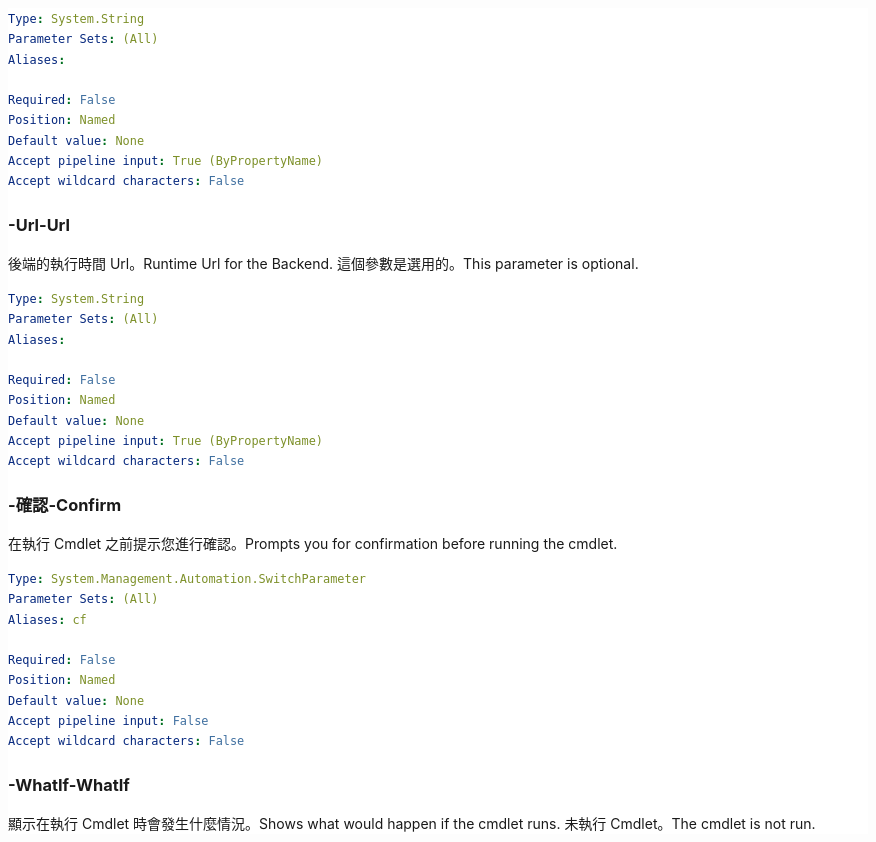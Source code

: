 ```yaml
Type: System.String
Parameter Sets: (All)
Aliases: 

Required: False
Position: Named
Default value: None
Accept pipeline input: True (ByPropertyName)
Accept wildcard characters: False
```

### <span data-ttu-id="2590c-143">-Url</span><span class="sxs-lookup"><span data-stu-id="2590c-143">-Url</span></span>
<span data-ttu-id="2590c-144">後端的執行時間 Url。</span><span class="sxs-lookup"><span data-stu-id="2590c-144">Runtime Url for the Backend.</span></span>
<span data-ttu-id="2590c-145">這個參數是選用的。</span><span class="sxs-lookup"><span data-stu-id="2590c-145">This parameter is optional.</span></span>

```yaml
Type: System.String
Parameter Sets: (All)
Aliases: 

Required: False
Position: Named
Default value: None
Accept pipeline input: True (ByPropertyName)
Accept wildcard characters: False
```

### <span data-ttu-id="2590c-146">-確認</span><span class="sxs-lookup"><span data-stu-id="2590c-146">-Confirm</span></span>
<span data-ttu-id="2590c-147">在執行 Cmdlet 之前提示您進行確認。</span><span class="sxs-lookup"><span data-stu-id="2590c-147">Prompts you for confirmation before running the cmdlet.</span></span>

```yaml
Type: System.Management.Automation.SwitchParameter
Parameter Sets: (All)
Aliases: cf

Required: False
Position: Named
Default value: None
Accept pipeline input: False
Accept wildcard characters: False
```

### <span data-ttu-id="2590c-148">-WhatIf</span><span class="sxs-lookup"><span data-stu-id="2590c-148">-WhatIf</span></span>
<span data-ttu-id="2590c-149">顯示在執行 Cmdlet 時會發生什麼情況。</span><span class="sxs-lookup"><span data-stu-id="2590c-149">Shows what would happen if the cmdlet runs.</span></span> <span data-ttu-id="2590c-150">未執行 Cmdlet。</span><span class="sxs-lookup"><span data-stu-id="2590c-150">The cmdlet is not run.</span></span>
